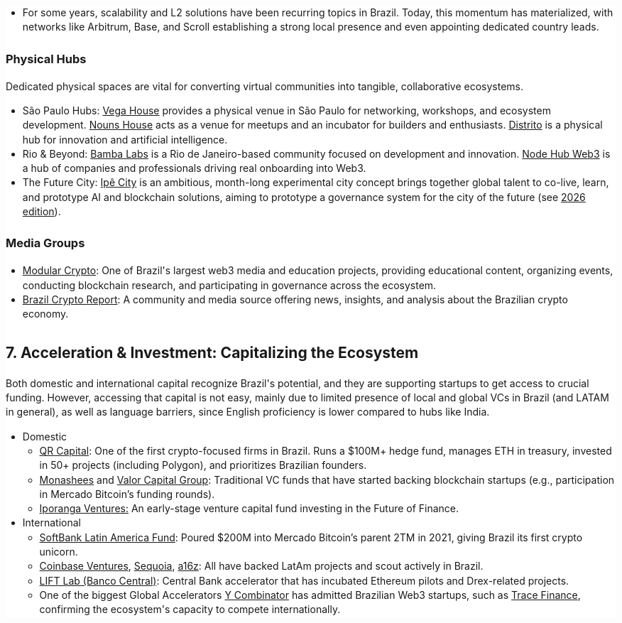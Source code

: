 - For some years, scalability and L2 solutions have been recurring topics in Brazil. Today, this momentum has materialized, with networks like Arbitrum, Base, and Scroll establishing a strong local presence and even appointing dedicated country leads.

### **Physical Hubs**

Dedicated physical spaces are vital for converting virtual communities into tangible, collaborative ecosystems.

- São Paulo Hubs: [Vega House](https://www.vegacrypto.xyz/en) provides a physical venue in São Paulo for networking, workshops, and ecosystem development. [Nouns House](https://x.com/nounshouse) acts as a venue for meetups and an incubator for builders and enthusiasts. [Distrito](https://distrito.me/) is a physical hub for innovation and artificial intelligence.
- Rio & Beyond: [Bamba Labs](https://www.bambalabs.co) is a Rio de Janeiro-based community focused on development and innovation. [Node Hub Web3](https://nodehubweb3.xyz/#) is a hub of companies and professionals driving real onboarding into Web3.
- The Future City: [Ipê City](https://docs.ipe.city) is an ambitious, month-long experimental city concept brings together global talent to co-live, learn, and prototype AI and blockchain solutions, aiming to prototype a governance system for the city of the future (see [2026 edition](https://x.com/ipecity/status/1970597924011753651)).

### **Media Groups**

- [Modular Crypto](https://x.com/ModularCrypto): One of Brazil's largest web3 media and education projects, providing educational content, organizing events, conducting blockchain research, and participating in governance across the ecosystem.
- [Brazil Crypto Report](https://newsletter.brazilcrypto.io): A community and media source offering news, insights, and analysis about the Brazilian crypto economy.

## **7. Acceleration & Investment: Capitalizing the Ecosystem**

Both domestic and international capital recognize Brazil's potential, and they are supporting startups to get access to crucial funding. However, accessing that capital is not easy, mainly due to limited presence of local and global VCs in Brazil (and LATAM in general), as well as language barriers, since English proficiency is lower compared to hubs like India.

- Domestic
  - [QR Capital](https://qr.capital): One of the first crypto-focused firms in Brazil. Runs a $100M+ hedge fund, manages ETH in treasury, invested in 50+ projects (including Polygon), and prioritizes Brazilian founders.
  - [Monashees](https://www.monashees.com) and [Valor Capital Group](https://www.valorcapitalgroup.com): Traditional VC funds that have started backing blockchain startups (e.g., participation in Mercado Bitcoin’s funding rounds).
  - [Iporanga Ventures:](https://www.ipo.ventures/) An early-stage venture capital fund investing in the Future of Finance.
- International
  - [SoftBank Latin America Fund](https://www.latinamericafund.com): Poured $200M into Mercado Bitcoin’s parent 2TM in 2021, giving Brazil its first crypto unicorn.
  - [Coinbase Ventures](https://www.coinbase.com/ventures), [Sequoia](https://www.sequoiacap.com), [a16z](https://a16z.com): All have backed LatAm projects and scout actively in Brazil.
  - [LIFT Lab (Banco Central)](https://www.bcb.gov.br/site/liftchallenge/en): Central Bank accelerator that has incubated Ethereum pilots and Drex-related projects.
  - One of the biggest Global Accelerators [Y Combinator](https://www.ycombinator.com) has admitted Brazilian Web3 startups, such as [Trace Finance](https://www.tracefinance.com/home-en), confirming the ecosystem's capacity to compete internationally.
